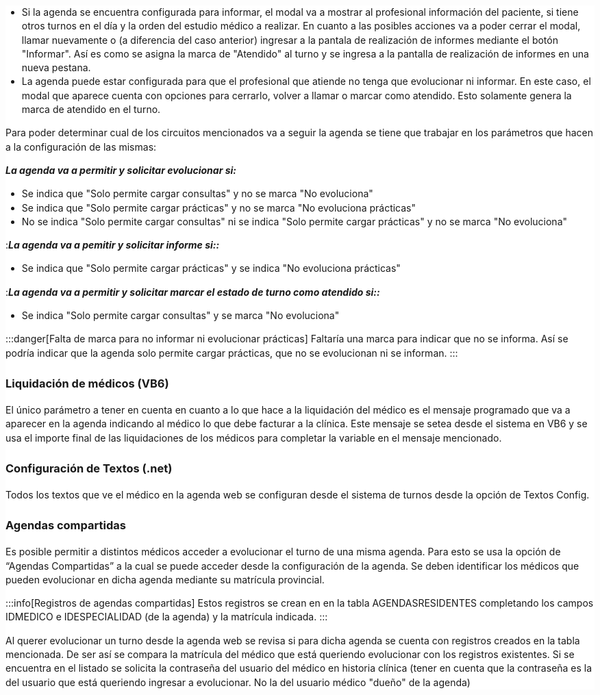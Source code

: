 - Si la agenda se encuentra configurada para informar, el modal va a mostrar al profesional información del paciente, si tiene otros turnos en el día y la orden del estudio médico a realizar. En cuanto a las posibles acciones va a poder cerrar el modal, llamar nuevamente o (a diferencia del caso anterior) ingresar a la pantala de realización de informes mediante el botón "Informar". Así es como se asigna la marca de "Atendido" al turno y se ingresa a la pantalla de realización de informes en una nueva pestana.
- La agenda puede estar configurada para que el profesional que atiende no tenga que evolucionar ni informar. En este caso, el modal que aparece cuenta con opciones para cerrarlo, volver a llamar o marcar como atendido. Esto solamente genera la marca de atendido en el turno.

Para poder determinar cual de los circuitos mencionados va a seguir la agenda se tiene que trabajar en los parámetros que hacen a la configuración de las mismas:

***La agenda va a permitir y solicitar evolucionar si:***
- Se indica que "Solo permite cargar consultas" y no se marca "No evoluciona"
- Se indica que "Solo permite cargar prácticas" y no se marca "No evoluciona prácticas"
- No se indica "Solo permite cargar consultas" ni se indica "Solo permite cargar prácticas" y no se marca "No evoluciona"

:***La agenda va a pemitir y solicitar informe si::***
- Se indica que "Solo permite cargar prácticas" y se indica "No evoluciona prácticas"

:***La agenda va a permitir y solicitar marcar el estado de turno como atendido si::***
- Se indica "Solo permite cargar consultas" y se marca "No evoluciona"

:::danger[Falta de marca para no informar ni evolucionar prácticas]
Faltaría una marca para indicar que no se informa. Así se podría indicar que la agenda solo permite cargar prácticas, que no se evolucionan ni se informan.
:::

### Liquidación de médicos (VB6)

El único parámetro a tener en cuenta en cuanto a lo que hace a la liquidación del médico es el mensaje programado que va a aparecer en la agenda indicando al médico lo que debe facturar a la clínica. Este mensaje se setea desde el sistema en VB6 y se usa el importe final de las liquidaciones de los médicos para completar la variable en el mensaje mencionado.

### Configuración de Textos (.net)

Todos los textos que ve el médico en la agenda web se configuran desde el sistema de turnos desde la opción de Textos Config.

### Agendas compartidas

Es posible permitir a distintos médicos acceder a evolucionar el turno de una misma agenda. Para esto se usa la opción de “Agendas Compartidas” a la cual se puede acceder desde la configuración de la agenda. Se deben identificar los médicos que pueden evolucionar en dicha agenda mediante su matrícula provincial.

:::info[Registros de agendas compartidas]
Estos registros se crean en en la tabla AGENDASRESIDENTES completando los campos IDMEDICO e IDESPECIALIDAD (de la agenda) y la matrícula indicada.
:::

Al querer evolucionar un turno desde la agenda web se revisa si para dicha agenda se cuenta con registros creados en la tabla mencionada. De ser así se compara la matrícula del médico que está queriendo evolucionar con los registros existentes. Si se encuentra en el listado se solicita la contraseña del usuario del médico en historia clínica (tener en cuenta que la contraseña es la del usuario que está queriendo ingresar a evolucionar. No la del usuario médico "dueño" de la agenda)
